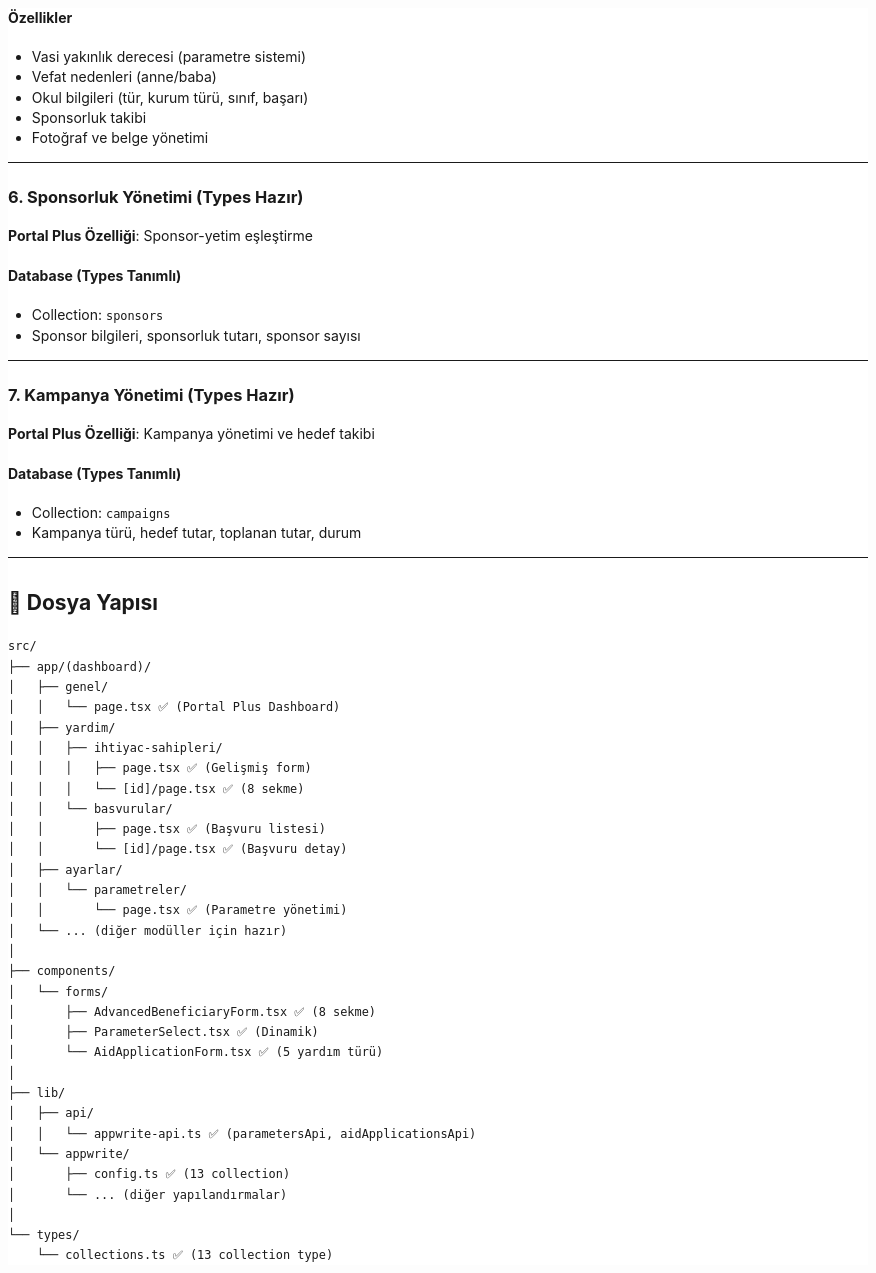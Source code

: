 #### Özellikler
- Vasi yakınlık derecesi (parametre sistemi)
- Vefat nedenleri (anne/baba)
- Okul bilgileri (tür, kurum türü, sınıf, başarı)
- Sponsorluk takibi
- Fotoğraf ve belge yönetimi

---

### **6. Sponsorluk Yönetimi** (Types Hazır)

**Portal Plus Özelliği**: Sponsor-yetim eşleştirme

#### Database (Types Tanımlı)
- Collection: `sponsors`
- Sponsor bilgileri, sponsorluk tutarı, sponsor sayısı

---

### **7. Kampanya Yönetimi** (Types Hazır)

**Portal Plus Özelliği**: Kampanya yönetimi ve hedef takibi

#### Database (Types Tanımlı)
- Collection: `campaigns`
- Kampanya türü, hedef tutar, toplanan tutar, durum

---

## 📁 Dosya Yapısı

```
src/
├── app/(dashboard)/
│   ├── genel/
│   │   └── page.tsx ✅ (Portal Plus Dashboard)
│   ├── yardim/
│   │   ├── ihtiyac-sahipleri/
│   │   │   ├── page.tsx ✅ (Gelişmiş form)
│   │   │   └── [id]/page.tsx ✅ (8 sekme)
│   │   └── basvurular/
│   │       ├── page.tsx ✅ (Başvuru listesi)
│   │       └── [id]/page.tsx ✅ (Başvuru detay)
│   ├── ayarlar/
│   │   └── parametreler/
│   │       └── page.tsx ✅ (Parametre yönetimi)
│   └── ... (diğer modüller için hazır)
│
├── components/
│   └── forms/
│       ├── AdvancedBeneficiaryForm.tsx ✅ (8 sekme)
│       ├── ParameterSelect.tsx ✅ (Dinamik)
│       └── AidApplicationForm.tsx ✅ (5 yardım türü)
│
├── lib/
│   ├── api/
│   │   └── appwrite-api.ts ✅ (parametersApi, aidApplicationsApi)
│   └── appwrite/
│       ├── config.ts ✅ (13 collection)
│       └── ... (diğer yapılandırmalar)
│
└── types/
    └── collections.ts ✅ (13 collection type)
```
